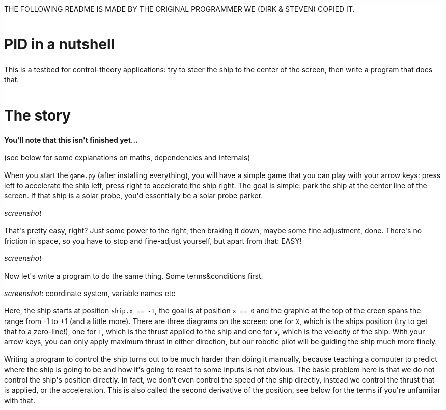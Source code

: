 THE FOLLOWING README IS MADE BY THE ORIGINAL PROGRAMMER
WE (DIRK & STEVEN) COPIED IT. 

# PID in a nutshell

This is a testbed for control-theory applications: try to steer the ship to the center
of the screen, then write a program that does that.

# The story

**You'll note that this isn't finished yet...**

(see below for some explanations on maths, dependencies and internals)

When you start the `game.py` (after installing everything), you will have a simple game that you can play with your
arrow keys: press left to accelerate the ship left, press right to accelerate the ship right. The goal is simple: park 
the ship at the center line of the screen. If that ship is a solar probe, you'd essentially be a
[solar probe parker](https://de.wikipedia.org/wiki/Parker_Solar_Probe).

*screenshot*

That's pretty easy, right? Just some power to the right, then braking it down, maybe some fine adjustment, done. There's
no friction in space, so you have to stop and fine-adjust yourself, but apart from that: EASY!

*screenshot*

Now let's write a program to do the same thing. Some terms&conditions first.

*screenshot*: coordinate system, variable names etc

Here, the ship starts at position `ship.x == -1`, the goal is at position `x == 0` and the graphic at the top of the 
creen spans the range from -1 to +1 (and a little more). There are three diagrams on the screen: one for `X`, which is
the ships position (try to get that to a zero-line!), one for `T`, which is the thrust applied to the ship and one for
`V`, which is the velocity of the ship. With your arrow keys, you can only apply maximum thrust in either direction, but
our robotic pilot will be guiding the ship much more finely.

Writing a program to control the ship turns out to be much harder than doing it manually, because teaching a computer to
predict where the ship
is going to be and how it's going to react to some inputs is not obvious. The basic problem here is that we do
not control the ship's position directly. In fact, we don't even control the speed of the ship directly, instead we
control the thrust that is applied, or the acceleration. This is also called the second derivative of the position, see
below for the terms if you're unfamiliar with that.
